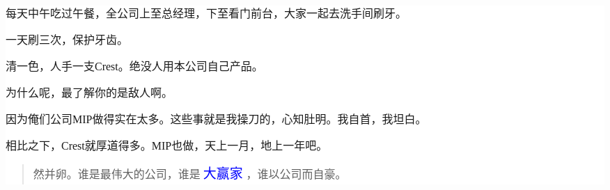 </p>
</blockquote>
<p style="line-height:150%">
<span style="font-size:16px;line-height:150%;font-family:楷体">
</span>
</p>
<p style="line-height:150%">
<span style="font-size:16px;line-height:150%;font-family:楷体">
</span>
</p>
<p style="line-height:150%">
<span style="font-size:16px;line-height:150%;font-family:楷体">
          每天中午吃过午餐，全公司上至总经理，下至看门前台，大家一起去洗手间刷牙。
         </span>
</p>
<p style="line-height:150%">
<span style="font-size:16px;line-height:150%;font-family:楷体">
          一天刷三次，保护牙齿。
         </span>
</p>
<p style="line-height:150%">
<span style="font-size:16px;line-height:150%;font-family:楷体">
          清一色，人手一支Crest。绝没人用本公司自己产品。
         </span>
</p>
<p style="line-height:150%">
<span style="font-size:16px;line-height:150%;font-family:楷体">
          为什么呢，最了解你的是敌人啊。
         </span>
</p>
<p style="line-height:150%">
<span style="font-size:16px;line-height:150%;font-family:楷体">
</span>
</p>
<p style="line-height:150%">
<span style="font-size:16px;line-height:150%;font-family:楷体">
          因为俺们公司MIP做得实在太多。这些事就是我操刀的，心知肚明。我自首，我坦白。
         </span>
</p>
<p style="line-height:150%">
<span style="font-size:16px;line-height:150%;font-family:楷体">
          相比之下，Crest就厚道得多。MIP也做，天上一月，地上一年吧。
         </span>
</p>
<p style="line-height:150%">
<span style="font-size:16px;line-height:150%;font-family:楷体">
</span>
</p>
<p style="line-height:150%">
<span style="font-size:16px;line-height:150%;font-family:楷体">
</span>
</p>
<blockquote>
<p style="line-height:150%">
<span style="font-size:16px;line-height:150%;font-family:楷体">
           然并卵。谁是最伟大的公司，谁是
          </span>
<span style="font-size:19px;line-height:150%;font-family:楷体;color:blue">
           大赢家
          </span>
<span style="font-size:16px;line-height:150%;font-family:楷体">
           ，谁以公司而自豪。
          </span>
</p>